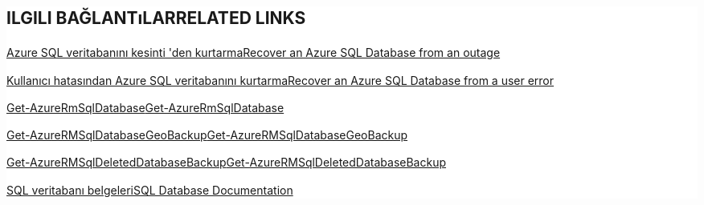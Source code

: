 ## <span data-ttu-id="b36fc-179">ILGILI BAĞLANTıLAR</span><span class="sxs-lookup"><span data-stu-id="b36fc-179">RELATED LINKS</span></span>

[<span data-ttu-id="b36fc-180">Azure SQL veritabanını kesinti 'den kurtarma</span><span class="sxs-lookup"><span data-stu-id="b36fc-180">Recover an Azure SQL Database from an outage</span></span>](https://go.microsoft.com/fwlink/?LinkId=746882)

[<span data-ttu-id="b36fc-181">Kullanıcı hatasından Azure SQL veritabanını kurtarma</span><span class="sxs-lookup"><span data-stu-id="b36fc-181">Recover an Azure SQL Database from a user error</span></span>](https://go.microsoft.com/fwlink/?LinkId=746944)

[<span data-ttu-id="b36fc-182">Get-AzureRmSqlDatabase</span><span class="sxs-lookup"><span data-stu-id="b36fc-182">Get-AzureRmSqlDatabase</span></span>](./Get-AzureRmSqlDatabase.md)

[<span data-ttu-id="b36fc-183">Get-AzureRMSqlDatabaseGeoBackup</span><span class="sxs-lookup"><span data-stu-id="b36fc-183">Get-AzureRMSqlDatabaseGeoBackup</span></span>](./Get-AzureRMSqlDatabaseGeoBackup.md)

[<span data-ttu-id="b36fc-184">Get-AzureRMSqlDeletedDatabaseBackup</span><span class="sxs-lookup"><span data-stu-id="b36fc-184">Get-AzureRMSqlDeletedDatabaseBackup</span></span>](./Get-AzureRMSqlDeletedDatabaseBackup.md)

[<span data-ttu-id="b36fc-185">SQL veritabanı belgeleri</span><span class="sxs-lookup"><span data-stu-id="b36fc-185">SQL Database Documentation</span></span>](https://docs.microsoft.com/azure/sql-database/)

